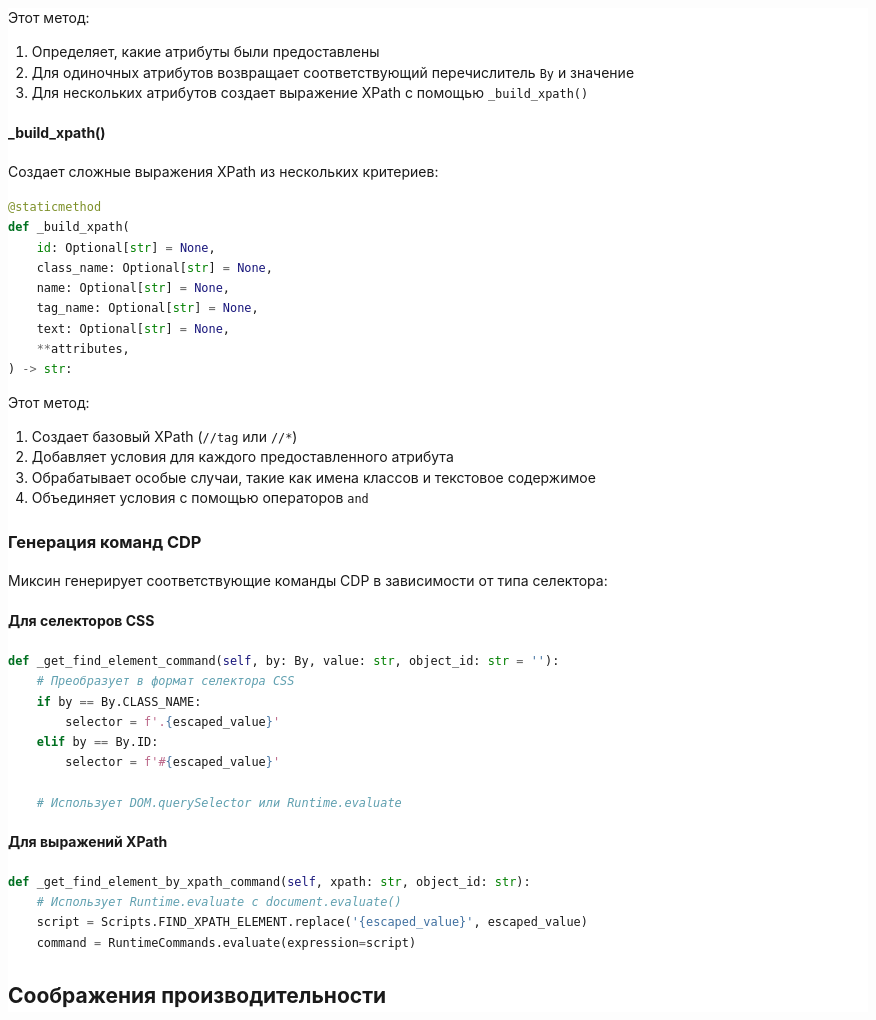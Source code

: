 Этот метод:
1. Определяет, какие атрибуты были предоставлены
2. Для одиночных атрибутов возвращает соответствующий перечислитель `By` и значение
3. Для нескольких атрибутов создает выражение XPath с помощью `_build_xpath()`

#### _build_xpath()

Создает сложные выражения XPath из нескольких критериев:

```python
@staticmethod
def _build_xpath(
    id: Optional[str] = None,
    class_name: Optional[str] = None,
    name: Optional[str] = None,
    tag_name: Optional[str] = None,
    text: Optional[str] = None,
    **attributes,
) -> str:
```

Этот метод:
1. Создает базовый XPath (`//tag` или `//*`)
2. Добавляет условия для каждого предоставленного атрибута
3. Обрабатывает особые случаи, такие как имена классов и текстовое содержимое
4. Объединяет условия с помощью операторов `and`

### Генерация команд CDP

Миксин генерирует соответствующие команды CDP в зависимости от типа селектора:

#### Для селекторов CSS

```python
def _get_find_element_command(self, by: By, value: str, object_id: str = ''):
    # Преобразует в формат селектора CSS
    if by == By.CLASS_NAME:
        selector = f'.{escaped_value}'
    elif by == By.ID:
        selector = f'#{escaped_value}'
    
    # Использует DOM.querySelector или Runtime.evaluate
```

#### Для выражений XPath

```python
def _get_find_element_by_xpath_command(self, xpath: str, object_id: str):
    # Использует Runtime.evaluate с document.evaluate()
    script = Scripts.FIND_XPATH_ELEMENT.replace('{escaped_value}', escaped_value)
    command = RuntimeCommands.evaluate(expression=script)
```

## Соображения производительности
